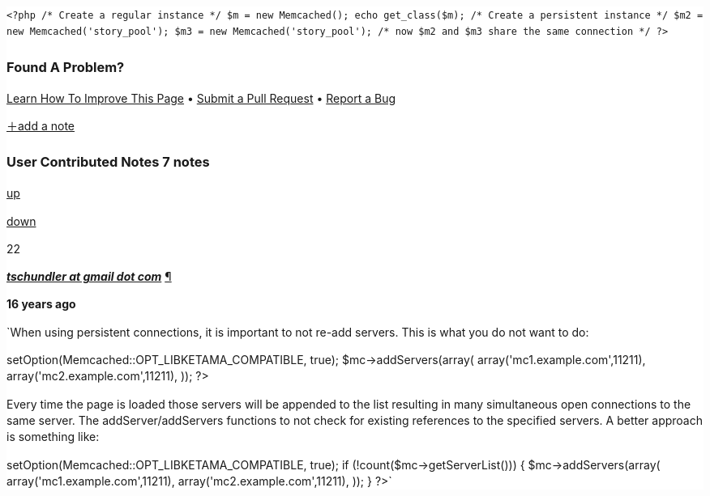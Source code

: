 `<?php
/* Create a regular instance */
$m = new Memcached();
echo get_class($m);
/* Create a persistent instance */
$m2 = new Memcached('story_pool');
$m3 = new Memcached('story_pool');
/* now $m2 and $m3 share the same connection */
?>`

### Found A Problem?

[Learn How To Improve This Page](https://github.com/php/doc-base/blob/master/README.md "This will take you to our contribution guidelines on GitHub")
•
[Submit a Pull Request](https://github.com/php/doc-en/blob/master/reference/memcached/memcached/construct.xml)
•
[Report a Bug](https://github.com/php/doc-en/issues/new?body=From%20manual%20page:%20https:%2F%2Fphp.net%2Fmemcached.construct%0A%0A---)

[＋add a note](https://www.php.net/manual/add-note.php?sect=memcached.construct&repo=en&redirect=https://www.php.net/manual/en/memcached.construct.php)

### User Contributed Notes 7 notes

[up](https://www.php.net/manual/vote-note.php?id=93536&page=memcached.construct&vote=up "Vote up!")

[down](https://www.php.net/manual/vote-note.php?id=93536&page=memcached.construct&vote=down "Vote down!")

22


[**_tschundler at gmail dot com_**](https://www.php.net/manual/en/memcached.construct.php#93536) [¶](https://www.php.net/manual/en/memcached.construct.php#93536)

**16 years ago**

`When using persistent connections, it is important to not re-add servers.
This is what you do not want to do:
<?php
$mc = new Memcached('mc');
$mc->setOption(Memcached::OPT_LIBKETAMA_COMPATIBLE, true);
$mc->addServers(array(
    array('mc1.example.com',11211),
    array('mc2.example.com',11211),
));
?>
Every time the page is loaded those servers will be appended to the list resulting in many simultaneous open connections to the same server. The addServer/addServers functions to not check for existing references to the specified servers.
A better approach is something like:
<?php
$mc = new Memcached('mc');
$mc->setOption(Memcached::OPT_LIBKETAMA_COMPATIBLE, true);
if (!count($mc->getServerList())) {
    $mc->addServers(array(
        array('mc1.example.com',11211),
        array('mc2.example.com',11211),
    ));
}
?>`
